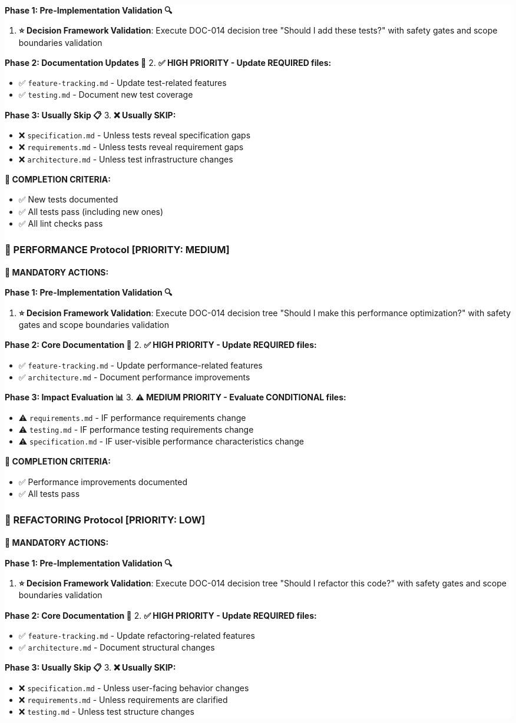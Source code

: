 **Phase 1: Pre-Implementation Validation 🔍**
1. **⭐ Decision Framework Validation**: Execute DOC-014 decision tree "Should I add these tests?" with safety gates and scope boundaries validation

**Phase 2: Documentation Updates 📝**
2. **✅ HIGH PRIORITY - Update REQUIRED files:**
   - ✅ `feature-tracking.md` - Update test-related features
   - ✅ `testing.md` - Document new test coverage

**Phase 3: Usually Skip 📋**
3. **❌ Usually SKIP:**
   - ❌ `specification.md` - Unless tests reveal specification gaps
   - ❌ `requirements.md` - Unless tests reveal requirement gaps
   - ❌ `architecture.md` - Unless test infrastructure changes

**🏁 COMPLETION CRITERIA:**
- ✅ New tests documented
- ✅ All tests pass (including new ones)
- ✅ All lint checks pass

### 🚀 PERFORMANCE Protocol [PRIORITY: MEDIUM]
**🚨 MANDATORY ACTIONS:**

**Phase 1: Pre-Implementation Validation 🔍**
1. **⭐ Decision Framework Validation**: Execute DOC-014 decision tree "Should I make this performance optimization?" with safety gates and scope boundaries validation

**Phase 2: Core Documentation 📝**
2. **✅ HIGH PRIORITY - Update REQUIRED files:**
   - ✅ `feature-tracking.md` - Update performance-related features
   - ✅ `architecture.md` - Document performance improvements

**Phase 3: Impact Evaluation 📊**
3. **⚠️ MEDIUM PRIORITY - Evaluate CONDITIONAL files:**
   - ⚠️ `requirements.md` - IF performance requirements change
   - ⚠️ `testing.md` - IF performance testing requirements change
   - ⚠️ `specification.md` - IF user-visible performance characteristics change

**🏁 COMPLETION CRITERIA:**
- ✅ Performance improvements documented
- ✅ All tests pass

### 🔄 REFACTORING Protocol [PRIORITY: LOW]
**🚨 MANDATORY ACTIONS:**

**Phase 1: Pre-Implementation Validation 🔍**
1. **⭐ Decision Framework Validation**: Execute DOC-014 decision tree "Should I refactor this code?" with safety gates and scope boundaries validation

**Phase 2: Core Documentation 📝**
2. **✅ HIGH PRIORITY - Update REQUIRED files:**
   - ✅ `feature-tracking.md` - Update refactoring-related features
   - ✅ `architecture.md` - Document structural changes

**Phase 3: Usually Skip 📋**
3. **❌ Usually SKIP:**
   - ❌ `specification.md` - Unless user-facing behavior changes
   - ❌ `requirements.md` - Unless requirements are clarified
   - ❌ `testing.md` - Unless test structure changes
